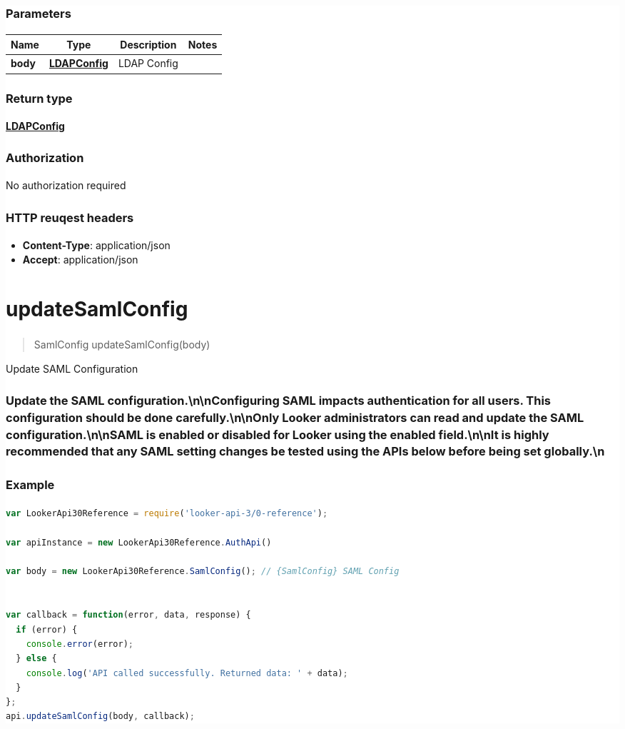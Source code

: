 ### Parameters

Name | Type | Description  | Notes
------------- | ------------- | ------------- | -------------
 **body** | [**LDAPConfig**](LDAPConfig.md)| LDAP Config | 

### Return type

[**LDAPConfig**](LDAPConfig.md)

### Authorization

No authorization required

### HTTP reuqest headers

 - **Content-Type**: application/json
 - **Accept**: application/json

<a name="updateSamlConfig"></a>
# **updateSamlConfig**
> SamlConfig updateSamlConfig(body)

Update SAML Configuration

### Update the SAML configuration.\n\nConfiguring SAML impacts authentication for all users. This configuration should be done carefully.\n\nOnly Looker administrators can read and update the SAML configuration.\n\nSAML is enabled or disabled for Looker using the **enabled** field.\n\nIt is **highly** recommended that any SAML setting changes be tested using the APIs below before being set globally.\n

### Example
```javascript
var LookerApi30Reference = require('looker-api-3/0-reference');

var apiInstance = new LookerApi30Reference.AuthApi()

var body = new LookerApi30Reference.SamlConfig(); // {SamlConfig} SAML Config


var callback = function(error, data, response) {
  if (error) {
    console.error(error);
  } else {
    console.log('API called successfully. Returned data: ' + data);
  }
};
api.updateSamlConfig(body, callback);
```
